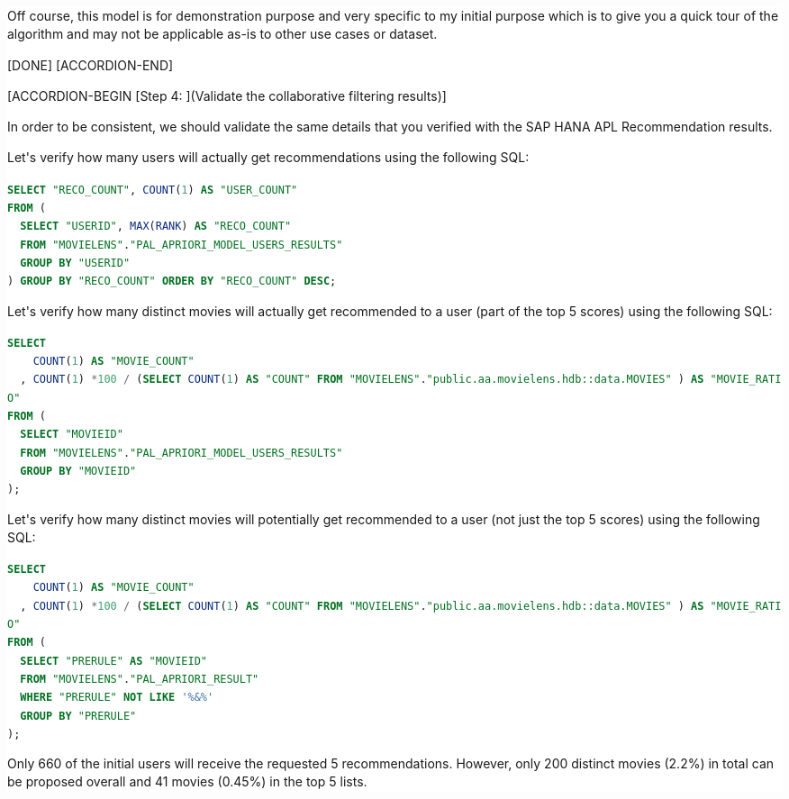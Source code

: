 Off course, this model is for demonstration purpose and very specific to my initial purpose which is to give you a quick tour of the algorithm and may not be applicable as-is to other use cases or dataset.

[DONE]
[ACCORDION-END]

[ACCORDION-BEGIN [Step 4: ](Validate the collaborative filtering results)]

In order to be consistent, we should validate the same details that you verified with the SAP HANA APL Recommendation results.

Let's verify how many users will actually get recommendations using the following SQL:

```SQL
SELECT "RECO_COUNT", COUNT(1) AS "USER_COUNT"
FROM (
  SELECT "USERID", MAX(RANK) AS "RECO_COUNT"
  FROM "MOVIELENS"."PAL_APRIORI_MODEL_USERS_RESULTS"
  GROUP BY "USERID"
) GROUP BY "RECO_COUNT" ORDER BY "RECO_COUNT" DESC;
```

Let's verify how many distinct movies will actually get recommended to a user (part of the top 5 scores) using the following SQL:

```SQL
SELECT
    COUNT(1) AS "MOVIE_COUNT"
  , COUNT(1) *100 / (SELECT COUNT(1) AS "COUNT" FROM "MOVIELENS"."public.aa.movielens.hdb::data.MOVIES" ) AS "MOVIE_RATIO"
FROM (
  SELECT "MOVIEID"
  FROM "MOVIELENS"."PAL_APRIORI_MODEL_USERS_RESULTS"
  GROUP BY "MOVIEID"
);
```

Let's verify how many distinct movies will potentially get recommended to a user (not just the top 5 scores) using the following SQL:

```SQL
SELECT
    COUNT(1) AS "MOVIE_COUNT"
  , COUNT(1) *100 / (SELECT COUNT(1) AS "COUNT" FROM "MOVIELENS"."public.aa.movielens.hdb::data.MOVIES" ) AS "MOVIE_RATIO"
FROM (
  SELECT "PRERULE" AS "MOVIEID"
  FROM "MOVIELENS"."PAL_APRIORI_RESULT"
  WHERE "PRERULE" NOT LIKE '%&%'
  GROUP BY "PRERULE"
);
```

Only 660 of the initial users will receive the requested 5 recommendations. However, only 200 distinct movies (2.2%) in total can be proposed overall and 41 movies (0.45%) in the top 5 lists.
